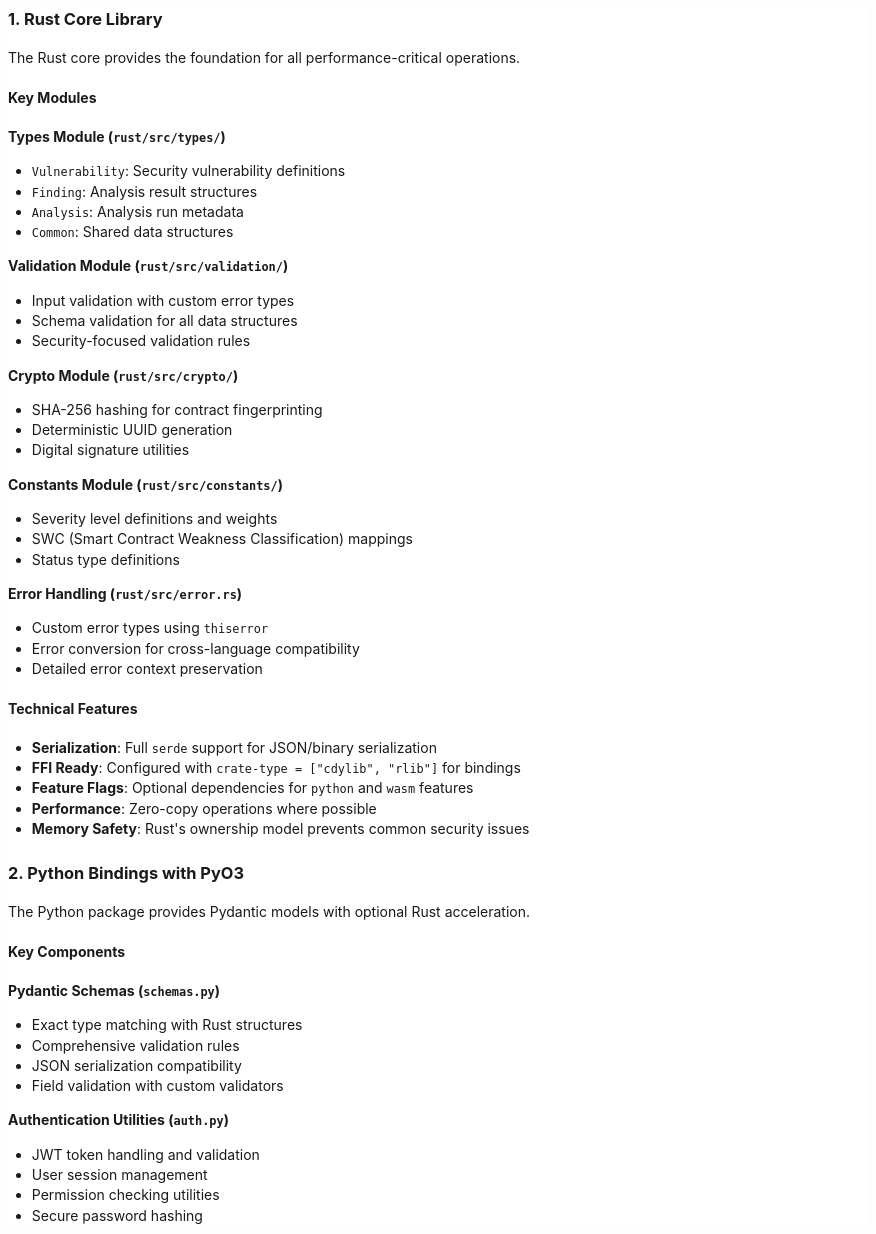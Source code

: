 ### 1. Rust Core Library

The Rust core provides the foundation for all performance-critical operations.

#### Key Modules

**Types Module (`rust/src/types/`)**
- `Vulnerability`: Security vulnerability definitions
- `Finding`: Analysis result structures
- `Analysis`: Analysis run metadata
- `Common`: Shared data structures

**Validation Module (`rust/src/validation/`)**
- Input validation with custom error types
- Schema validation for all data structures
- Security-focused validation rules

**Crypto Module (`rust/src/crypto/`)**
- SHA-256 hashing for contract fingerprinting
- Deterministic UUID generation
- Digital signature utilities

**Constants Module (`rust/src/constants/`)**
- Severity level definitions and weights
- SWC (Smart Contract Weakness Classification) mappings
- Status type definitions

**Error Handling (`rust/src/error.rs`)**
- Custom error types using `thiserror`
- Error conversion for cross-language compatibility
- Detailed error context preservation

#### Technical Features

- **Serialization**: Full `serde` support for JSON/binary serialization
- **FFI Ready**: Configured with `crate-type = ["cdylib", "rlib"]` for bindings
- **Feature Flags**: Optional dependencies for `python` and `wasm` features
- **Performance**: Zero-copy operations where possible
- **Memory Safety**: Rust's ownership model prevents common security issues

### 2. Python Bindings with PyO3

The Python package provides Pydantic models with optional Rust acceleration.

#### Key Components

**Pydantic Schemas (`schemas.py`)**
- Exact type matching with Rust structures
- Comprehensive validation rules
- JSON serialization compatibility
- Field validation with custom validators

**Authentication Utilities (`auth.py`)**
- JWT token handling and validation
- User session management
- Permission checking utilities
- Secure password hashing
